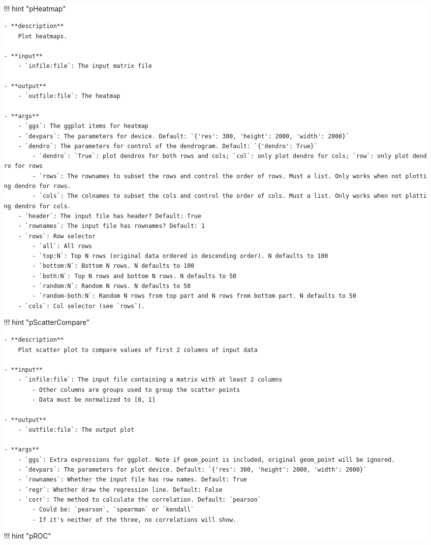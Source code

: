 !!! hint "pHeatmap"

    - **description**  
        Plot heatmaps.

    - **input**  
        - `infile:file`: The input matrix file  

    - **output**  
        - `outfile:file`: The heatmap  

    - **args**  
        - `ggs`: The ggplot items for heatmap  
        - `devpars`: The parameters for device. Default: `{'res': 300, 'height': 2000, 'width': 2000}`  
        - `dendro`: The parameters for control of the dendrogram. Default: `{'dendro': True}`  
        	- `dendro`: `True`: plot dendros for both rows and cols; `col`: only plot dendro for cols; `row`: only plot dendro for rows
        	- `rows`: The rownames to subset the rows and control the order of rows. Must a list. Only works when not plotting dendro for rows.
        	- `cols`: The colnames to subset the cols and control the order of cols. Must a list. Only works when not plotting dendro for cols.
        - `header`: The input file has header? Default: True  
        - `rownames`: The input file has rownames? Default: 1  
        - `rows`: Row selector  
        	- `all`: All rows
        	- `top:N`: Top N rows (original data ordered in descending order). N defaults to 100
        	- `bottom:N`: Bottom N rows. N defaults to 100
        	- `both:N`: Top N rows and bottom N rows. N defaults to 50
        	- `random:N`: Random N rows. N defaults to 50
        	- `random-both:N`: Random N rows from top part and N rows from bottom part. N defaults to 50
        - `cols`: Col selector (see `rows`).  

!!! hint "pScatterCompare"

    - **description**  
        Plot scatter plot to compare values of first 2 columns of input data

    - **input**  
        - `infile:file`: The input file containing a matrix with at least 2 columns  
        	- Other columns are groups used to group the scatter points
        	- Data must be normalized to [0, 1]

    - **output**  
        - `outfile:file`: The output plot  

    - **args**  
        - `ggs`: Extra expressions for ggplot. Note if geom_point is included, original geom_point will be ignored.  
        - `devpars`: The parameters for plot device. Default: `{'res': 300, 'height': 2000, 'width': 2000}`  
        - `rownames`: Whether the input file has row names. Default: True  
        - `regr`: Whether draw the regression line. Default: False  
        - `corr`: The method to calculate the correlation. Default: `pearson`  
        	- Could be: `pearson`, `spearman` or `kendall`
        	- If it's neither of the three, no correlations will show.

!!! hint "pROC"
